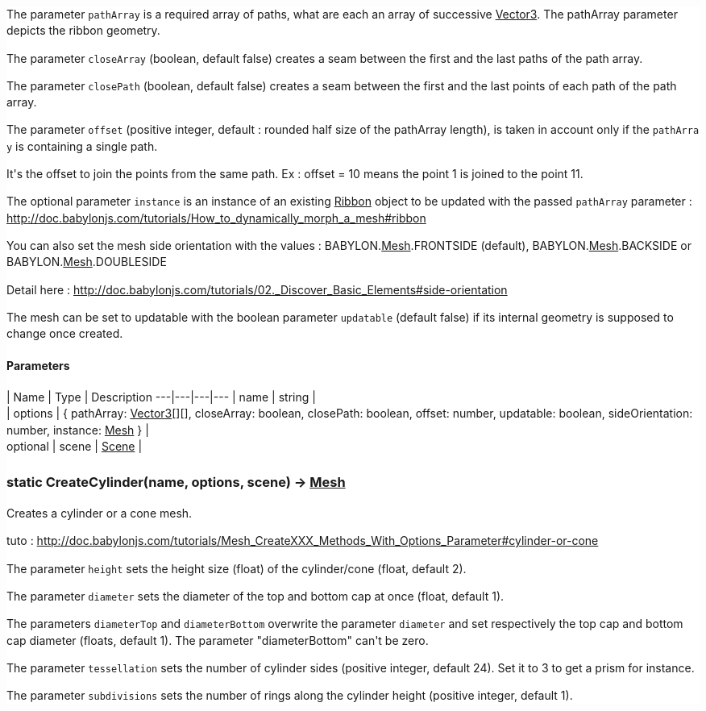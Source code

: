 The parameter `pathArray` is a required array of paths, what are each an array of successive [Vector3](/classes/2.4/Vector3). The pathArray parameter depicts the ribbon geometry.

The parameter `closeArray` (boolean, default false) creates a seam between the first and the last paths of the path array.

The parameter `closePath` (boolean, default false) creates a seam between the first and the last points of each path of the path array.

The parameter `offset` (positive integer, default : rounded half size of the pathArray length), is taken in account only if the `pathArray` is containing a single path.

It's the offset to join the points from the same path. Ex : offset = 10 means the point 1 is joined to the point 11.

The optional parameter `instance` is an instance of an existing [Ribbon](/classes/2.4/Ribbon) object to be updated with the passed `pathArray` parameter : http://doc.babylonjs.com/tutorials/How_to_dynamically_morph_a_mesh#ribbon

You can also set the mesh side orientation with the values : BABYLON.[Mesh](/classes/2.4/Mesh).FRONTSIDE (default), BABYLON.[Mesh](/classes/2.4/Mesh).BACKSIDE or BABYLON.[Mesh](/classes/2.4/Mesh).DOUBLESIDE

Detail here : http://doc.babylonjs.com/tutorials/02._Discover_Basic_Elements#side-orientation

The mesh can be set to updatable with the boolean parameter `updatable` (default false) if its internal geometry is supposed to change once created.

#### Parameters
 | Name | Type | Description
---|---|---|---
 | name | string |  
 | options | { pathArray: [Vector3](/classes/2.4/Vector3)[][],  closeArray: boolean,  closePath: boolean,  offset: number,  updatable: boolean,  sideOrientation: number,  instance: [Mesh](/classes/2.4/Mesh) } |  
optional | scene | [Scene](/classes/2.4/Scene) |  
### static CreateCylinder(name, options, scene) &rarr; [Mesh](/classes/2.4/Mesh)

Creates a cylinder or a cone mesh.

tuto : http://doc.babylonjs.com/tutorials/Mesh_CreateXXX_Methods_With_Options_Parameter#cylinder-or-cone

The parameter `height` sets the height size (float) of the cylinder/cone (float, default 2).

The parameter `diameter` sets the diameter of the top and bottom cap at once (float, default 1).

The parameters `diameterTop` and `diameterBottom` overwrite the parameter `diameter` and set respectively the top cap and bottom cap diameter (floats, default 1). The parameter "diameterBottom" can't be zero.

The parameter `tessellation` sets the number of cylinder sides (positive integer, default 24). Set it to 3 to get a prism for instance.

The parameter `subdivisions` sets the number of rings along the cylinder height (positive integer, default 1).

